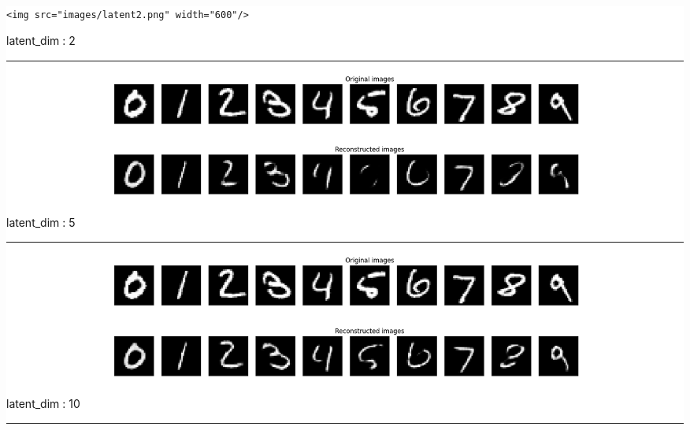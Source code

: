    <img src="images/latent2.png" width="600"/>
</p>
latent_dim : 2
<hr/>
<p align="center">
    <img src="images/latent5.png" width="600"/>
</p>
latent_dim : 5
<hr/>
<p align="center">
    <img src="images/latent10.png" width="600"/>
</p>
latent_dim : 10
<hr/>
